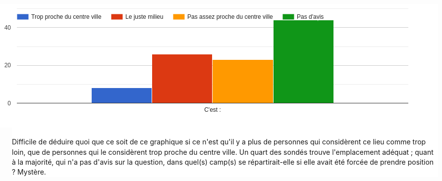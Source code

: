 <svg width="840" height="250" style="overflow: hidden; margin-left: -40px;" aria-label="A chart."><defs id="_ABSTRACT_RENDERER_ID_1633"><clipPath id="_ABSTRACT_RENDERER_ID_1634"><rect x="50" y="13" width="790" height="188"></rect></clipPath></defs><rect x="0" y="0" width="840" height="250" stroke="none" stroke-width="0" fill="#ffffff"></rect><g><rect x="50" y="13" width="790" height="188" stroke="none" stroke-width="0" fill-opacity="0" fill="#ffffff"></rect><g clip-path="url(https://docs.google.com/forms/d/1C2qiDlpLbDz1Xk3w4oHMa99FKGVisP1-drA5Ep30Br0/edit#_ABSTRACT_RENDERER_ID_1634)"><g><rect x="50" y="200" width="790" height="1" stroke="none" stroke-width="0" fill="#cccccc"></rect><rect x="50" y="124" width="790" height="1" stroke="none" stroke-width="0" fill="#cccccc"></rect><rect x="50" y="47" width="790" height="1" stroke="none" stroke-width="0" fill="#cccccc"></rect><rect x="50" y="162" width="790" height="1" stroke="none" stroke-width="0" fill="#ebebeb"></rect><rect x="50" y="86" width="790" height="1" stroke="none" stroke-width="0" fill="#ebebeb"></rect><rect x="50" y="9" width="790" height="1" stroke="none" stroke-width="0" fill="#ebebeb"></rect></g><g><rect x="201" y="170" width="121" height="30" stroke="none" stroke-width="0" fill="#3366cc"></rect><rect x="323" y="102" width="121" height="98" stroke="none" stroke-width="0" fill="#dc3912"></rect><rect x="445" y="113" width="122" height="87" stroke="none" stroke-width="0" fill="#ff9900"></rect><rect x="568" y="33" width="121" height="167" stroke="none" stroke-width="0" fill="#109618"></rect></g><g><rect x="50" y="200" width="790" height="1" stroke="none" stroke-width="0" fill="#333333"></rect></g></g><g></g><g><g><text text-anchor="middle" x="445" y="218.2" font-family="Arial" font-size="12" stroke="none" stroke-width="0" fill="#222222">C'est :</text></g><g><text text-anchor="end" x="38" y="204.7" font-family="Arial" font-size="12" stroke="none" stroke-width="0" fill="#444444">0</text></g><g><text text-anchor="end" x="38" y="128.3735" font-family="Arial" font-size="12" stroke="none" stroke-width="0" fill="#444444">20</text></g><g><text text-anchor="end" x="38" y="52.0469" font-family="Arial" font-size="12" stroke="none" stroke-width="0" fill="#444444">40</text></g></g><g><rect x="50" y="20" width="619" height="12" stroke="none" stroke-width="0" fill-opacity="0" fill="#ffffff"></rect><g><rect x="50" y="20" width="171" height="12" stroke="none" stroke-width="0" fill-opacity="0" fill="#ffffff"></rect><g><g><text text-anchor="start" x="79" y="30.2" font-family="Arial" font-size="12" stroke="#ffffff" stroke-width="3" fill="#222222" aria-hidden="true">Trop proche du centre ville</text><text text-anchor="start" x="79" y="30.2" font-family="Arial" font-size="12" stroke="none" stroke-width="0" fill="#222222">Trop proche du centre ville</text></g></g><rect x="50" y="20" width="24" height="12" stroke="#ffffff" stroke-width="1" fill="#3366cc"></rect></g><g><rect x="240" y="20" width="106" height="12" stroke="none" stroke-width="0" fill-opacity="0" fill="#ffffff"></rect><g><g><text text-anchor="start" x="269" y="30.2" font-family="Arial" font-size="12" stroke="#ffffff" stroke-width="3" fill="#222222" aria-hidden="true">Le juste milieu</text><text text-anchor="start" x="269" y="30.2" font-family="Arial" font-size="12" stroke="none" stroke-width="0" fill="#222222">Le juste milieu</text></g></g><rect x="240" y="20" width="24" height="12" stroke="#ffffff" stroke-width="1" fill="#dc3912"></rect></g><g><rect x="365" y="20" width="202" height="12" stroke="none" stroke-width="0" fill-opacity="0" fill="#ffffff"></rect><g><g><text text-anchor="start" x="394" y="30.2" font-family="Arial" font-size="12" stroke="#ffffff" stroke-width="3" fill="#222222" aria-hidden="true">Pas assez proche du centre ville</text><text text-anchor="start" x="394" y="30.2" font-family="Arial" font-size="12" stroke="none" stroke-width="0" fill="#222222">Pas assez proche du centre ville</text></g></g><rect x="365" y="20" width="24" height="12" stroke="#ffffff" stroke-width="1" fill="#ff9900"></rect></g><g><rect x="586" y="20" width="83" height="12" stroke="none" stroke-width="0" fill-opacity="0" fill="#ffffff"></rect><g><g><text text-anchor="start" x="615" y="30.2" font-family="Arial" font-size="12" stroke="#ffffff" stroke-width="3" fill="#222222" aria-hidden="true">Pas d'avis</text><text text-anchor="start" x="615" y="30.2" font-family="Arial" font-size="12" stroke="none" stroke-width="0" fill="#222222">Pas d'avis</text></g></g><rect x="586" y="20" width="24" height="12" stroke="#ffffff" stroke-width="1" fill="#109618"></rect></g></g></g><g></g></svg>

Difficile de déduire quoi que ce soit de ce graphique si ce n'est qu'il y a plus de personnes qui considèrent ce lieu
comme trop loin, que de personnes qui le considèrent trop proche du centre ville. Un quart des sondés trouve l'emplacement
adéquat ; quant à la majorité, qui n'a pas d'avis sur la question, dans quel(s) camp(s) se répartirait-elle si elle
avait été forcée de prendre position ? Mystère.
